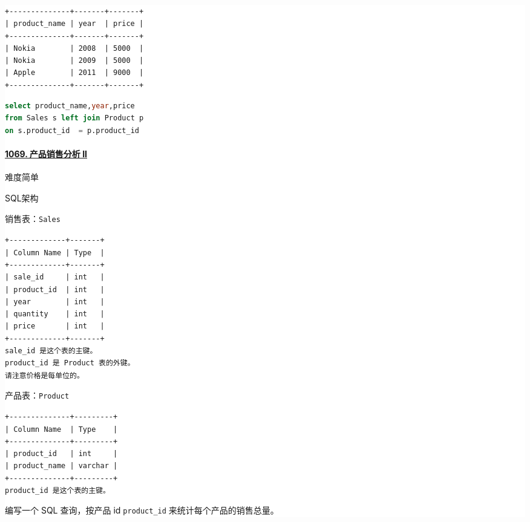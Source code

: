 ```
+--------------+-------+-------+
| product_name | year  | price |
+--------------+-------+-------+
| Nokia        | 2008  | 5000  |
| Nokia        | 2009  | 5000  |
| Apple        | 2011  | 9000  |
+--------------+-------+-------+
```



```sql
select product_name,year,price
from Sales s left join Product p
on s.product_id  = p.product_id 
```



#### [1069. 产品销售分析 II](https://leetcode-cn.com/problems/product-sales-analysis-ii/)

难度简单

SQL架构

销售表：`Sales`

```
+-------------+-------+
| Column Name | Type  |
+-------------+-------+
| sale_id     | int   |
| product_id  | int   |
| year        | int   |
| quantity    | int   |
| price       | int   |
+-------------+-------+
sale_id 是这个表的主键。
product_id 是 Product 表的外键。
请注意价格是每单位的。
```

产品表：`Product`

```
+--------------+---------+
| Column Name  | Type    |
+--------------+---------+
| product_id   | int     |
| product_name | varchar |
+--------------+---------+
product_id 是这个表的主键。
```

 

编写一个 SQL 查询，按产品 id `product_id` 来统计每个产品的销售总量。
